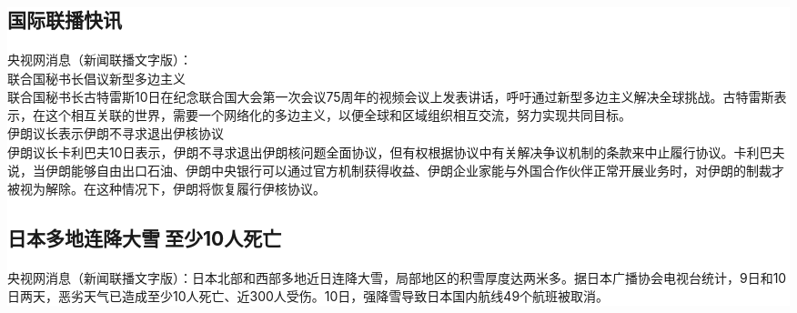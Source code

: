 ## 国际联播快讯  
央视网消息（新闻联播文字版）：  
联合国秘书长倡议新型多边主义  
联合国秘书长古特雷斯10日在纪念联合国大会第一次会议75周年的视频会议上发表讲话，呼吁通过新型多边主义解决全球挑战。古特雷斯表示，在这个相互关联的世界，需要一个网络化的多边主义，以便全球和区域组织相互交流，努力实现共同目标。  
伊朗议长表示伊朗不寻求退出伊核协议  
伊朗议长卡利巴夫10日表示，伊朗不寻求退出伊朗核问题全面协议，但有权根据协议中有关解决争议机制的条款来中止履行协议。卡利巴夫说，当伊朗能够自由出口石油、伊朗中央银行可以通过官方机制获得收益、伊朗企业家能与外国合作伙伴正常开展业务时，对伊朗的制裁才被视为解除。在这种情况下，伊朗将恢复履行伊核协议。  
## 日本多地连降大雪 至少10人死亡  
央视网消息（新闻联播文字版）：日本北部和西部多地近日连降大雪，局部地区的积雪厚度达两米多。据日本广播协会电视台统计，9日和10日两天，恶劣天气已造成至少10人死亡、近300人受伤。10日，强降雪导致日本国内航线49个航班被取消。  
